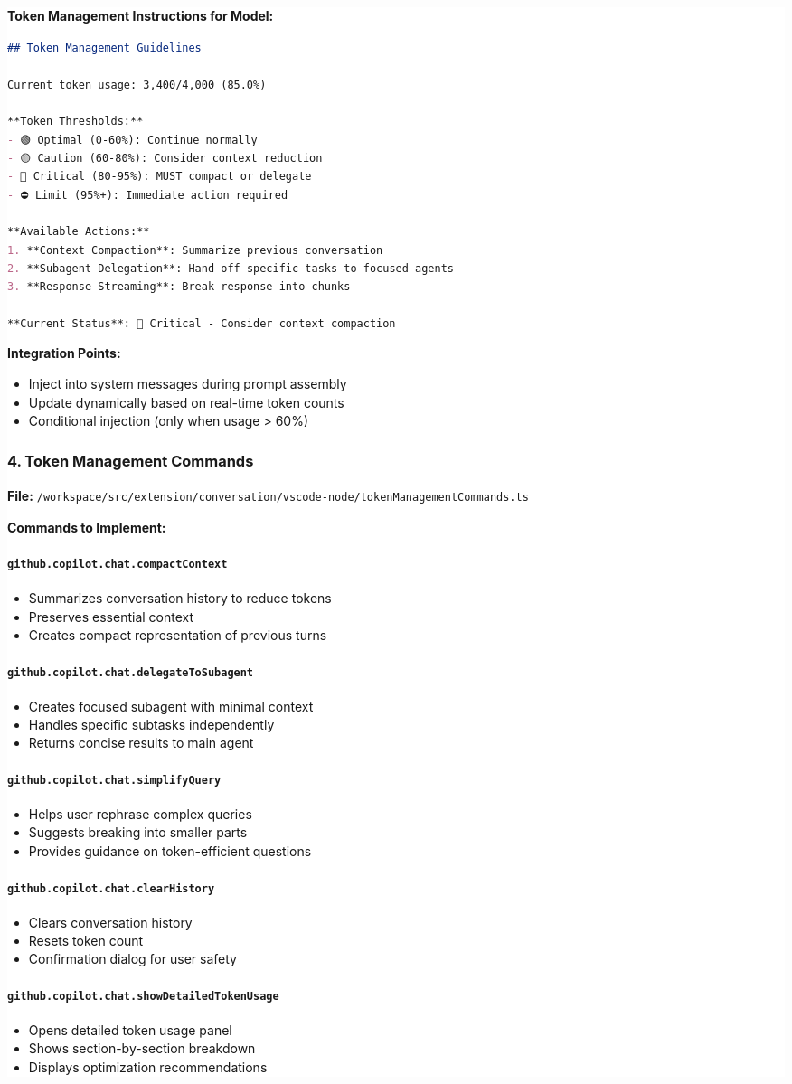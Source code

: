 **Token Management Instructions for Model:**
```markdown
## Token Management Guidelines

Current token usage: 3,400/4,000 (85.0%)

**Token Thresholds:**
- 🟢 Optimal (0-60%): Continue normally
- 🟡 Caution (60-80%): Consider context reduction
- 🔴 Critical (80-95%): MUST compact or delegate
- ⛔ Limit (95%+): Immediate action required

**Available Actions:**
1. **Context Compaction**: Summarize previous conversation
2. **Subagent Delegation**: Hand off specific tasks to focused agents
3. **Response Streaming**: Break response into chunks

**Current Status**: 🔴 Critical - Consider context compaction
```

**Integration Points:**
- Inject into system messages during prompt assembly
- Update dynamically based on real-time token counts
- Conditional injection (only when usage > 60%)

### 4. Token Management Commands

**File:** `/workspace/src/extension/conversation/vscode-node/tokenManagementCommands.ts`

**Commands to Implement:**

#### `github.copilot.chat.compactContext`
- Summarizes conversation history to reduce tokens
- Preserves essential context
- Creates compact representation of previous turns

#### `github.copilot.chat.delegateToSubagent`
- Creates focused subagent with minimal context
- Handles specific subtasks independently
- Returns concise results to main agent

#### `github.copilot.chat.simplifyQuery`
- Helps user rephrase complex queries
- Suggests breaking into smaller parts
- Provides guidance on token-efficient questions

#### `github.copilot.chat.clearHistory`
- Clears conversation history
- Resets token count
- Confirmation dialog for user safety

#### `github.copilot.chat.showDetailedTokenUsage`
- Opens detailed token usage panel
- Shows section-by-section breakdown
- Displays optimization recommendations
